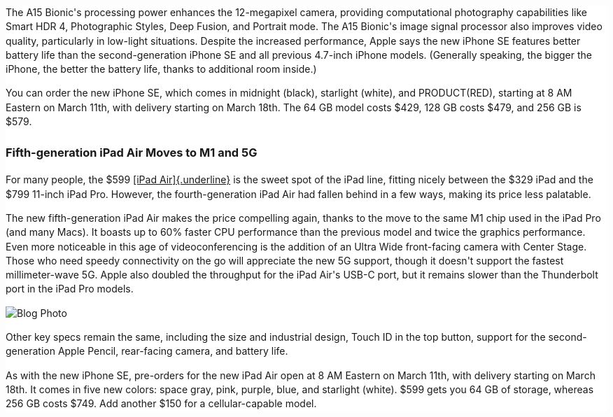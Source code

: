 The A15 Bionic's processing power enhances the 12-megapixel camera,
providing computational photography capabilities like Smart HDR 4,
Photographic Styles, Deep Fusion, and Portrait mode. The A15 Bionic's
image signal processor also improves video quality, particularly in
low-light situations. Despite the increased performance, Apple says the
new iPhone SE features better battery life than the second-generation
iPhone SE and all previous 4.7-inch iPhone models. (Generally speaking,
the bigger the iPhone, the better the battery life, thanks to additional
room inside.)

You can order the new iPhone SE, which comes in midnight (black),
starlight (white), and PRODUCT(RED), starting at 8 AM Eastern on March
11th, with delivery starting on March 18th. The 64 GB model costs $429,
128 GB costs $479, and 256 GB is $579.

### Fifth-generation iPad Air Moves to M1 and 5G

For many people, the $599 [[iPad
Air]{.underline}](https://www.apple.com/ipad-air/) is the sweet spot of
the iPad line, fitting nicely between the $329 iPad and the $799
11-inch iPad Pro. However, the fourth-generation iPad Air had fallen
behind in a few ways, making its price less palatable.

The new fifth-generation iPad Air makes the price compelling again,
thanks to the move to the same M1 chip used in the iPad Pro (and many
Macs). It boasts up to 60% faster CPU performance than the previous
model and twice the graphics performance. Even more noticeable in this
age of videoconferencing is the addition of an Ultra Wide front-facing
camera with Center Stage. Those who need speedy connectivity on the go
will appreciate the new 5G support, though it doesn't support the
fastest millimeter-wave 5G. Apple also doubled the throughput for the
iPad Air's USB-C port, but it remains slower than the Thunderbolt port
in the iPad Pro models.

<img alt="Blog Photo" src="{{ site.site_cdn }}/assets/images/blog/2022/20220309Ap/image8.jpg" class="img-fluid rounded m-2" width="700" />

Other key specs remain the same, including the size and industrial
design, Touch ID in the top button, support for the second-generation
Apple Pencil, rear-facing camera, and battery life.

As with the new iPhone SE, pre-orders for the new iPad Air open at 8 AM
Eastern on March 11th, with delivery starting on March 18th. It comes in
five new colors: space gray, pink, purple, blue, and starlight (white).
$599 gets you 64 GB of storage, whereas 256 GB costs $749. Add another
$150 for a cellular-capable model.